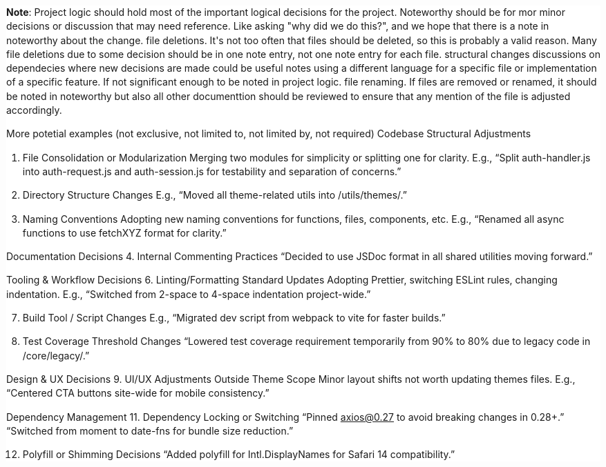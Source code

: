 **Note**: Project logic should hold most of the important logical decisions for the project. Noteworthy should be for mor minor decisions or discussion that may need reference. Like asking "why did we do this?", and we hope that there is a note in noteworthy about the change.
file deletions. It's not too often that files should be deleted, so this is probably a valid reason. Many file deletions due to some decision should be in one note entry, not one note entry for each file.
structural changes
discussions on dependecies where new decisions are made could be useful notes
using a different language for a specific file or implementation of a specific feature. If not significant enough to be noted in project logic.
file renaming. If files are removed or renamed, it should be noted in noteworthy but also all other documenttion should be reviewed to ensure that any mention of the file is adjusted accordingly.

More potetial examples (not exclusive, not limited to, not limited by, not required)
Codebase Structural Adjustments
1. File Consolidation or Modularization
Merging two modules for simplicity or splitting one for clarity.
E.g., “Split auth-handler.js into auth-request.js and auth-session.js for testability and separation of concerns.”

2. Directory Structure Changes
E.g., “Moved all theme-related utils into /utils/themes/.”

3. Naming Conventions
Adopting new naming conventions for functions, files, components, etc.
E.g., “Renamed all async functions to use fetchXYZ format for clarity.”

Documentation Decisions
4. Internal Commenting Practices
“Decided to use JSDoc format in all shared utilities moving forward.”

Tooling & Workflow Decisions
6. Linting/Formatting Standard Updates
Adopting Prettier, switching ESLint rules, changing indentation.
E.g., “Switched from 2-space to 4-space indentation project-wide.”

7. Build Tool / Script Changes
E.g., “Migrated dev script from webpack to vite for faster builds.”

8. Test Coverage Threshold Changes
“Lowered test coverage requirement temporarily from 90% to 80% due to legacy code in /core/legacy/.”

Design & UX Decisions
9. UI/UX Adjustments Outside Theme Scope
Minor layout shifts not worth updating themes files.
E.g., “Centered CTA buttons site-wide for mobile consistency.”

Dependency Management
11. Dependency Locking or Switching
“Pinned axios@0.27 to avoid breaking changes in 0.28+.”
“Switched from moment to date-fns for bundle size reduction.”

12. Polyfill or Shimming Decisions
“Added polyfill for Intl.DisplayNames for Safari 14 compatibility.”

